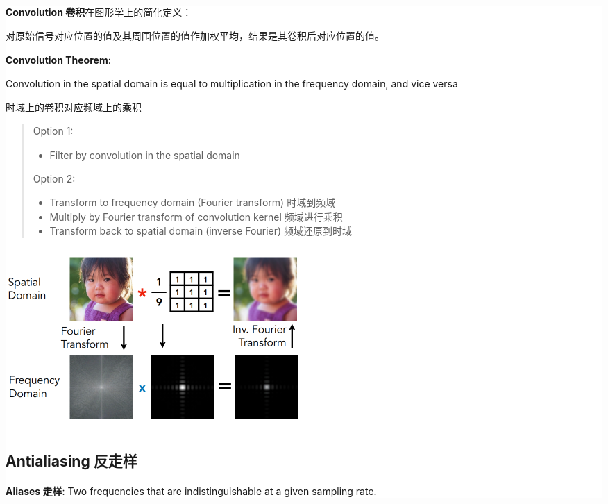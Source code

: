 

**Convolution 卷积**在图形学上的简化定义：

对原始信号对应位置的值及其周围位置的值作加权平均，结果是其卷积后对应位置的值。

**Convolution Theorem**: 

Convolution in the spatial domain is equal to multiplication in the frequency domain, and vice versa

时域上的卷积对应频域上的乘积

> Option 1:
>
> - Filter by convolution in the spatial domain
>
> Option 2:
>
> - Transform to frequency domain (Fourier transform) 时域到频域
> - Multiply by Fourier transform of convolution kernel 频域进行乘积
> - Transform back to spatial domain (inverse Fourier) 频域还原到时域

<img src="Rendering.assets/image-20210703140710002.png" alt="image-20210703140710002" style="zoom: 50%;" />

## Antialiasing 反走样

**Aliases 走样**: Two frequencies that are indistinguishable at a given sampling rate.
